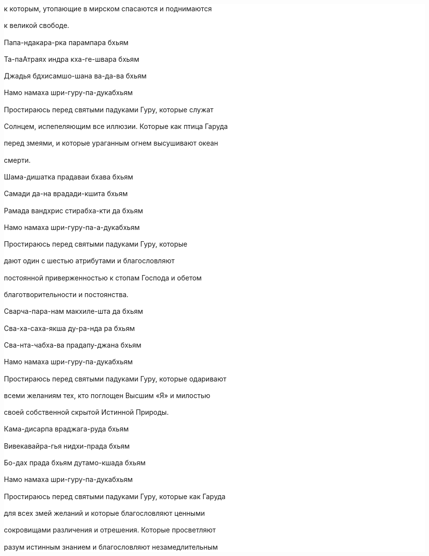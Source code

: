  к которым, утопающие в мирском спасаются и поднимаются

 к великой свободе.

 Папа-ндакара-рка парампара бхьям

 Та-паАтраях индра кха-ге-швара бхьям

 Джадья бдхисамшо-шана ва-да-ва бхьям

 Намо намаха шри-гуру-па-дукабхьям

 Простираюсь перед святыми падуками Гуру, которые служат

 Солнцем, испепеляющим все иллюзии. Которые как птица Гаруда

 перед змеями, и которые ураганным огнем высушивают океан

 смерти.

 Шама-дишатка прадаваи бхава бхьям

 Самади да-на врадади-кшита бхьям

 Рамада вандхрис стирабха-кти да бхьям

 Намо намаха шри-гуру-па-а-дукабхьям

 Простираюсь перед святыми падуками Гуру, которые

 дают один с шестью атрибутами и благословляют

 постоянной приверженностью к стопам Господа и обетом

 благотворительности и постоянства.

 Сварча-пара-нам макхиле-шта да бхьям

 Сва-ха-саха-якша ду-ра-нда ра бхьям

 Сва-нта-чабха-ва прадапу-джана бхьям

 Намо намаха шри-гуру-па-дукабхьям

 Простираюсь перед святыми падуками Гуру, которые одаривают

 всеми желаниям тех, кто поглощен Высшим «Я» и милостью

 своей собственной скрытой Истинной Природы.

 Кама-дисарпа враджага-руда бхьям

 Вивекавайра-гья нидхи-прада бхьям

 Бо-дах прада бхьям дутамо-кшада бхьям

 Намо намаха шри-гуру-па-дукабхьям

 Простираюсь перед святыми падуками Гуру, которые как Гаруда

 для всех змей желаний и которые благословляют ценными

 сокровищами различения и отрешения. Которые просветляют

 разум истинным знанием и благословляют незамедлительным
